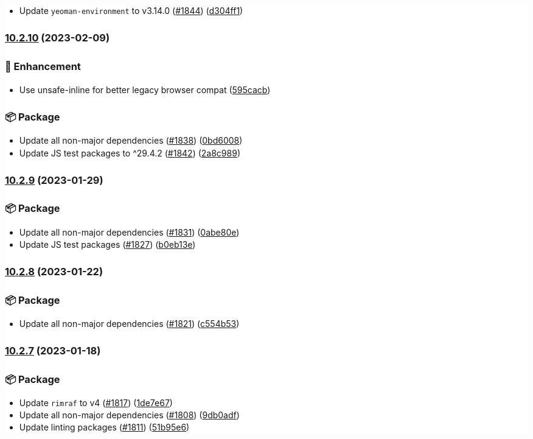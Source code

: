 * Update `yeoman-environment` to v3.14.0 ([#1844](https://github.com/ntucker/anansi/issues/1844)) ([d304ff1](https://github.com/ntucker/anansi/commit/d304ff1dfc7fe4cc5323c730f442aa5c54d0c68e))

### [10.2.10](https://github.com/ntucker/anansi/compare/@anansi/generator-js@10.2.9...@anansi/generator-js@10.2.10) (2023-02-09)

### 💅 Enhancement

* Use unsafe-inline for better legacy browser compat ([595cacb](https://github.com/ntucker/anansi/commit/595cacb9f157537bd0db7b71df8cc5e39dabfd85))

### 📦 Package

* Update all non-major dependencies ([#1838](https://github.com/ntucker/anansi/issues/1838)) ([0bd6008](https://github.com/ntucker/anansi/commit/0bd60089c57d81801d24fa1927cb50a285dde121))
* Update JS test packages to ^29.4.2 ([#1842](https://github.com/ntucker/anansi/issues/1842)) ([2a8c989](https://github.com/ntucker/anansi/commit/2a8c989127268c46524558f4c69714df20d6ca58))

### [10.2.9](https://github.com/ntucker/anansi/compare/@anansi/generator-js@10.2.8...@anansi/generator-js@10.2.9) (2023-01-29)

### 📦 Package

* Update all non-major dependencies ([#1831](https://github.com/ntucker/anansi/issues/1831)) ([0abe80e](https://github.com/ntucker/anansi/commit/0abe80ef359ee1ca4dd6760e9e39174541208c61))
* Update JS test packages ([#1827](https://github.com/ntucker/anansi/issues/1827)) ([b0eb13e](https://github.com/ntucker/anansi/commit/b0eb13efce78005fe179169d5e9e21d0e9d5bd57))

### [10.2.8](https://github.com/ntucker/anansi/compare/@anansi/generator-js@10.2.7...@anansi/generator-js@10.2.8) (2023-01-22)

### 📦 Package

* Update all non-major dependencies ([#1821](https://github.com/ntucker/anansi/issues/1821)) ([c554b53](https://github.com/ntucker/anansi/commit/c554b53d849a4b0135e1a78a69bbf14cd7085e0c))

### [10.2.7](https://github.com/ntucker/anansi/compare/@anansi/generator-js@10.2.6...@anansi/generator-js@10.2.7) (2023-01-18)

### 📦 Package

* Update `rimraf` to v4 ([#1817](https://github.com/ntucker/anansi/issues/1817)) ([1de7e67](https://github.com/ntucker/anansi/commit/1de7e67da2669bfe09f1c7ef5cd1f884dcf6ef60))
* Update all non-major dependencies ([#1808](https://github.com/ntucker/anansi/issues/1808)) ([9db0adf](https://github.com/ntucker/anansi/commit/9db0adf6c856d981cd32f40775b202244b42a763))
* Update linting packages ([#1811](https://github.com/ntucker/anansi/issues/1811)) ([51b95e6](https://github.com/ntucker/anansi/commit/51b95e64a755d64c6bc546602603f5a3fb175b59))
